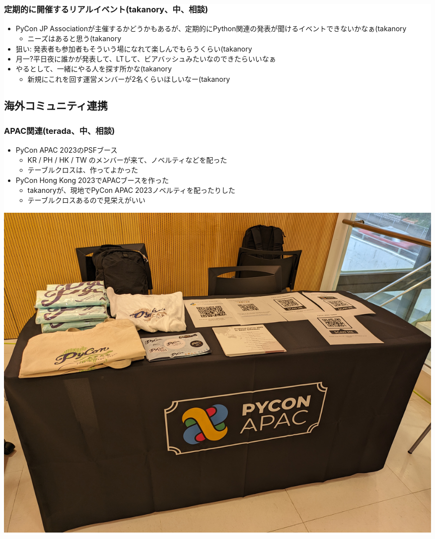 ### 定期的に開催するリアルイベント(takanory、中、相談)

* PyCon JP Associationが主催するかどうかもあるが、定期的にPython関連の発表が聞けるイベントできないかなぁ(takanory
  * ニーズはあると思う(takanory
* 狙い: 発表者も参加者もそういう場になれて楽しんでもらうくらい(takanory
* 月一?平日夜に誰かが発表して、LTして、ビアバッシュみたいなのできたらいいなぁ
* やるとして、一緒にやる人を探す所かな(takanory
  * 新規にこれを回す運営メンバーが2名くらいほしいなー(takanory

## 海外コミュニティ連携

### APAC関連(terada、中、相談)

* PyCon APAC 2023のPSFブース
  * KR / PH / HK / TW のメンバーが来て、ノベルティなどを配った
  * テーブルクロスは、作ってよかった
* PyCon Hong Kong 2023でAPACブースを作った
  * takanoryが、現地でPyCon APAC 2023ノベルティを配ったりした
  * テーブルクロスあるので見栄えがいい

![PyCon APACブース](images/pyconapac-booth.jpg)
